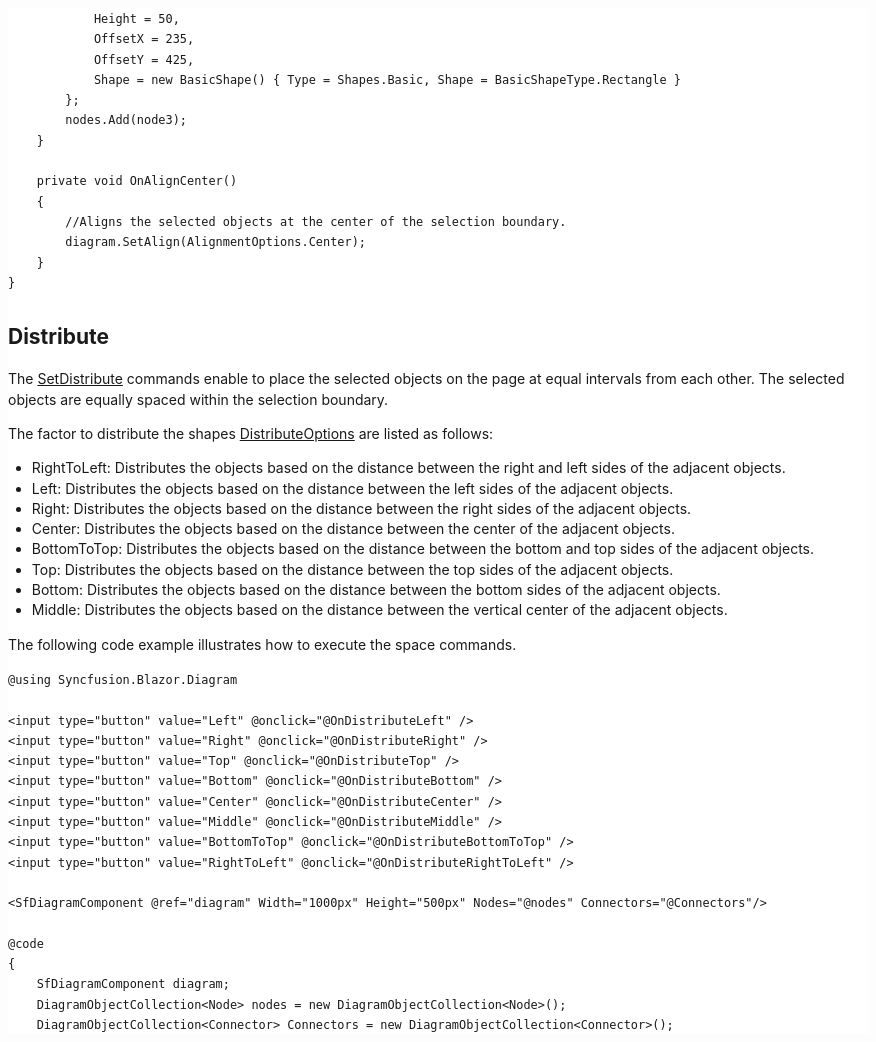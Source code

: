 ```cshtml
            Height = 50,
            OffsetX = 235,
            OffsetY = 425,
            Shape = new BasicShape() { Type = Shapes.Basic, Shape = BasicShapeType.Rectangle }
        };
        nodes.Add(node3);
    }

    private void OnAlignCenter()
    {
        //Aligns the selected objects at the center of the selection boundary.
        diagram.SetAlign(AlignmentOptions.Center);
    }        
}
```
## Distribute

The [SetDistribute](https://help.syncfusion.com/cr/blazor/Syncfusion.Blazor.Diagram.SfDiagramComponent.html#Syncfusion_Blazor_Diagram_SfDiagramComponent_SetDistribute_Syncfusion_Blazor_Diagram_DistributeOptions_Syncfusion_Blazor_Diagram_DiagramObjectCollection_Syncfusion_Blazor_Diagram_NodeBase__) commands enable to place the selected objects on the page at equal intervals from each other. The selected objects are equally spaced within the selection boundary.

The factor to distribute the shapes [DistributeOptions](https://help.syncfusion.com/cr/blazor/Syncfusion.Blazor.Diagram.DistributeOptions.html) are listed as follows:

* RightToLeft: Distributes the objects based on the distance between the right and left sides of the adjacent objects.
* Left: Distributes the objects based on the distance between the left sides of the adjacent objects.
* Right: Distributes the objects based on the distance between the right sides of the adjacent objects.
* Center: Distributes the objects based on the distance between the center of the adjacent objects.
* BottomToTop: Distributes the objects based on the distance between the bottom and top sides of the adjacent objects.
* Top: Distributes the objects based on the distance between the top sides of the adjacent objects.
* Bottom: Distributes the objects based on the distance between the bottom sides of the adjacent objects.
* Middle: Distributes the objects based on the distance between the vertical center of the adjacent objects.

The following code example illustrates how to execute the space commands.

```cshtml
@using Syncfusion.Blazor.Diagram

<input type="button" value="Left" @onclick="@OnDistributeLeft" />
<input type="button" value="Right" @onclick="@OnDistributeRight" />
<input type="button" value="Top" @onclick="@OnDistributeTop" />
<input type="button" value="Bottom" @onclick="@OnDistributeBottom" />
<input type="button" value="Center" @onclick="@OnDistributeCenter" />
<input type="button" value="Middle" @onclick="@OnDistributeMiddle" />
<input type="button" value="BottomToTop" @onclick="@OnDistributeBottomToTop" />
<input type="button" value="RightToLeft" @onclick="@OnDistributeRightToLeft" />

<SfDiagramComponent @ref="diagram" Width="1000px" Height="500px" Nodes="@nodes" Connectors="@Connectors"/>

@code
{
    SfDiagramComponent diagram;
    DiagramObjectCollection<Node> nodes = new DiagramObjectCollection<Node>();
    DiagramObjectCollection<Connector> Connectors = new DiagramObjectCollection<Connector>();

```
